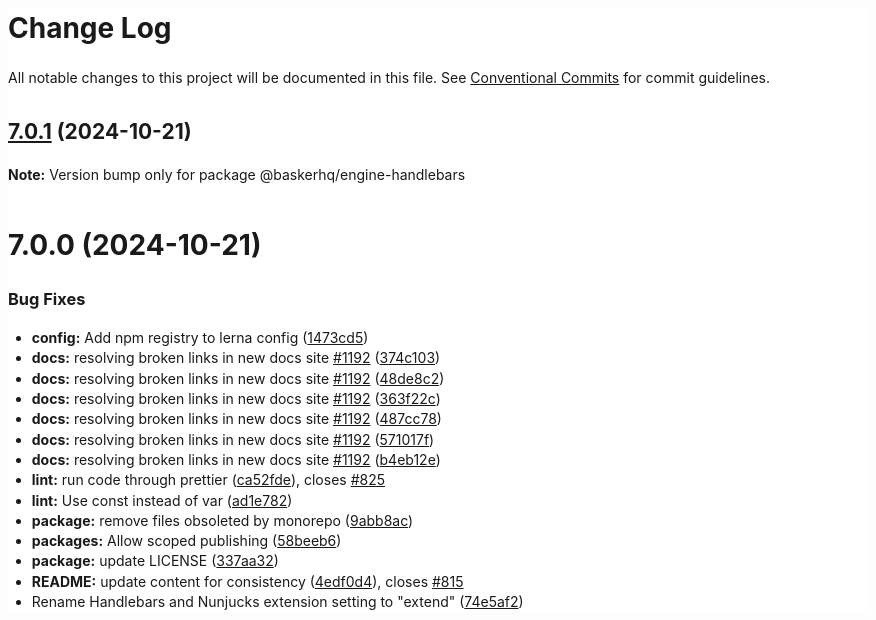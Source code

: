 # Change Log

All notable changes to this project will be documented in this file.
See [Conventional Commits](https://conventionalcommits.org) for commit guidelines.

## [7.0.1](https://github.com/pattern-lab/patternlab-node/compare/v7.0.0...v7.0.1) (2024-10-21)

**Note:** Version bump only for package @baskerhq/engine-handlebars





# 7.0.0 (2024-10-21)


### Bug Fixes

* **config:** Add npm registry to lerna config ([1473cd5](https://github.com/pattern-lab/patternlab-node/commit/1473cd554c24b4c1baa4ee5ac59958f3499b9902))
* **docs:** resolving broken links in new docs site [#1192](https://github.com/pattern-lab/patternlab-node/issues/1192) ([374c103](https://github.com/pattern-lab/patternlab-node/commit/374c103a59504ba239b16680f86a89b4d95e304f))
* **docs:** resolving broken links in new docs site [#1192](https://github.com/pattern-lab/patternlab-node/issues/1192) ([48de8c2](https://github.com/pattern-lab/patternlab-node/commit/48de8c2e134a61c0b4440375254bc9590a3e2563))
* **docs:** resolving broken links in new docs site [#1192](https://github.com/pattern-lab/patternlab-node/issues/1192) ([363f22c](https://github.com/pattern-lab/patternlab-node/commit/363f22c643239ef4ca48d6f5942111604fda5ead))
* **docs:** resolving broken links in new docs site [#1192](https://github.com/pattern-lab/patternlab-node/issues/1192) ([487cc78](https://github.com/pattern-lab/patternlab-node/commit/487cc783388043ec16ab1e54a3bfd8490038d058))
* **docs:** resolving broken links in new docs site [#1192](https://github.com/pattern-lab/patternlab-node/issues/1192) ([571017f](https://github.com/pattern-lab/patternlab-node/commit/571017ffafa2cf6e8fa01b7ea7effc88922b05d1))
* **docs:** resolving broken links in new docs site [#1192](https://github.com/pattern-lab/patternlab-node/issues/1192) ([b4eb12e](https://github.com/pattern-lab/patternlab-node/commit/b4eb12e68ceb402964a7e303610e5b0c008876ba))
* **lint:** run code through prettier ([ca52fde](https://github.com/pattern-lab/patternlab-node/commit/ca52fded2a3cebe294aa0bfa2ea09d8694abd85e)), closes [#825](https://github.com/pattern-lab/patternlab-node/issues/825)
* **lint:** Use const instead of var ([ad1e782](https://github.com/pattern-lab/patternlab-node/commit/ad1e782ef71295eb610f56d019eaa35499fb3f85))
* **package:** remove files obsoleted by monorepo ([9abb8ac](https://github.com/pattern-lab/patternlab-node/commit/9abb8ac472ca4921c81e2d8444435b4ffcc37d76))
* **packages:** Allow scoped publishing ([58beeb6](https://github.com/pattern-lab/patternlab-node/commit/58beeb6ee8a111d0caa4e2da6af138d634dc5355))
* **package:** update LICENSE ([337aa32](https://github.com/pattern-lab/patternlab-node/commit/337aa32a22eab42641c087b0909d6c3bf5525399))
* **README:** update content for consistency ([4edf0d4](https://github.com/pattern-lab/patternlab-node/commit/4edf0d49b914276f66fddaaa7d1cfe815d47015e)), closes [#815](https://github.com/pattern-lab/patternlab-node/issues/815)
* Rename Handlebars and Nunjucks extension setting to "extend" ([74e5af2](https://github.com/pattern-lab/patternlab-node/commit/74e5af28c4e714fdfc1db535b94c52f3dc14a3a4))
